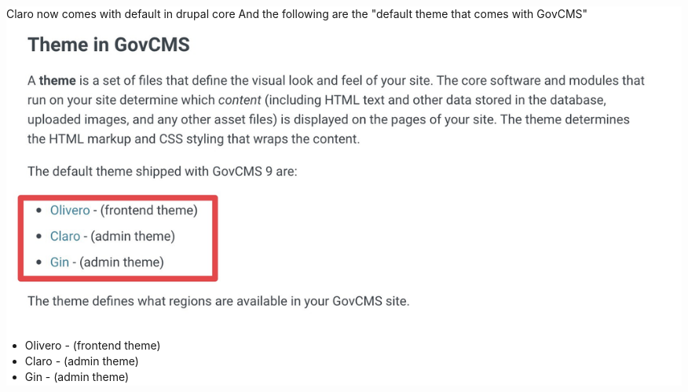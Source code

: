 Claro now comes with default in drupal core
And the following are the "default theme that comes with GovCMS" ![](2023.03.29%20-%2010_12_14%20-%20%20[Google%20Chrome-Layout%20of%20a%20GovCMS%20page%20-%20GovCMS%20Site%20Builder%20Manual]%20-.jpg)
- Olivero - (frontend theme)
- Claro - (admin theme)
- Gin - (admin theme)




